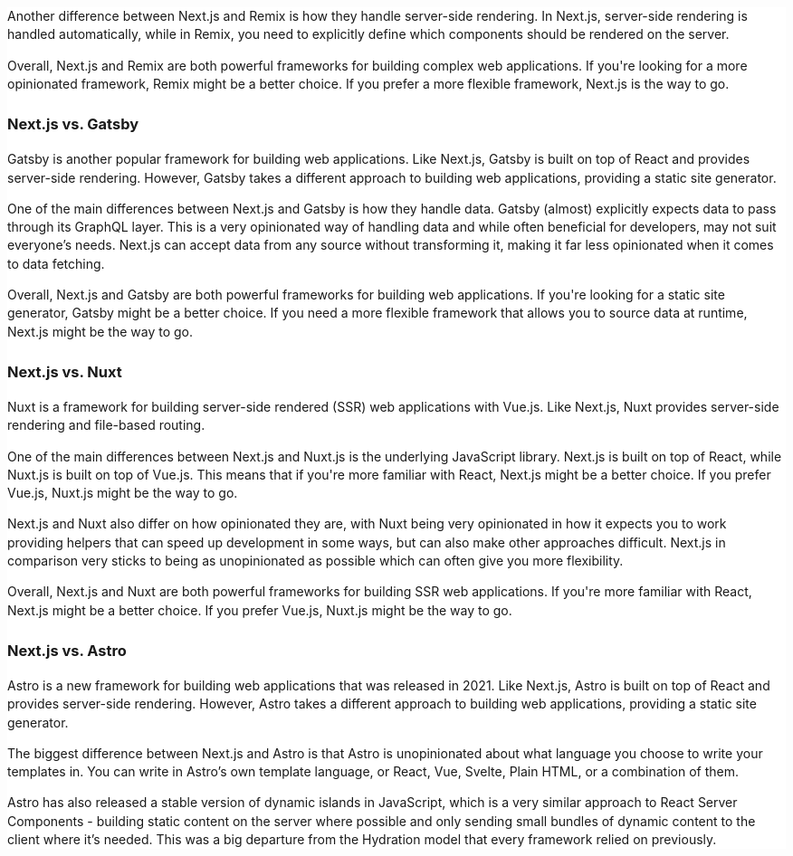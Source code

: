 Another difference between Next.js and Remix is how they handle server-side rendering. In Next.js, server-side rendering is handled automatically, while in Remix, you need to explicitly define which components should be rendered on the server.

Overall, Next.js and Remix are both powerful frameworks for building complex web applications. If you're looking for a more opinionated framework, Remix might be a better choice. If you prefer a more flexible framework, Next.js is the way to go.

### Next.js vs. Gatsby

Gatsby is another popular framework for building web applications. Like Next.js, Gatsby is built on top of React and provides server-side rendering. However, Gatsby takes a different approach to building web applications, providing a static site generator.

One of the main differences between Next.js and Gatsby is how they handle data. Gatsby (almost) explicitly expects data to pass through its GraphQL layer. This is a very opinionated way of handling data and while often beneficial for developers, may not suit everyone’s needs. Next.js can accept data from any source without transforming it, making it far less opinionated when it comes to data fetching.

Overall, Next.js and Gatsby are both powerful frameworks for building web applications. If you're looking for a static site generator, Gatsby might be a better choice. If you need a more flexible framework that allows you to source data at runtime, Next.js might be the way to go.

### Next.js vs. Nuxt

Nuxt is a framework for building server-side rendered (SSR) web applications with Vue.js. Like Next.js, Nuxt provides server-side rendering and file-based routing.

One of the main differences between Next.js and Nuxt.js is the underlying JavaScript library. Next.js is built on top of React, while Nuxt.js is built on top of Vue.js. This means that if you're more familiar with React, Next.js might be a better choice. If you prefer Vue.js, Nuxt.js might be the way to go.

Next.js and Nuxt also differ on how opinionated they are, with Nuxt being very opinionated in how it expects you to work providing helpers that can speed up development in some ways, but can also make other approaches difficult. Next.js in comparison very sticks to being as unopinionated as possible which can often give you more flexibility.

Overall, Next.js and Nuxt are both powerful frameworks for building SSR web applications. If you're more familiar with React, Next.js might be a better choice. If you prefer Vue.js, Nuxt.js might be the way to go.

### Next.js vs. Astro

Astro is a new framework for building web applications that was released in 2021. Like Next.js, Astro is built on top of React and provides server-side rendering. However, Astro takes a different approach to building web applications, providing a static site generator.

The biggest difference between Next.js and Astro is that Astro is unopinionated about what language you choose to write your templates in. You can write in Astro’s own template language, or React, Vue, Svelte, Plain HTML, or a combination of them.

Astro has also released a stable version of dynamic islands in JavaScript, which is a very similar approach to React Server Components - building static content on the server where possible and only sending small bundles of dynamic content to the client where it’s needed. This was a big departure from the Hydration model that every framework relied on previously.
